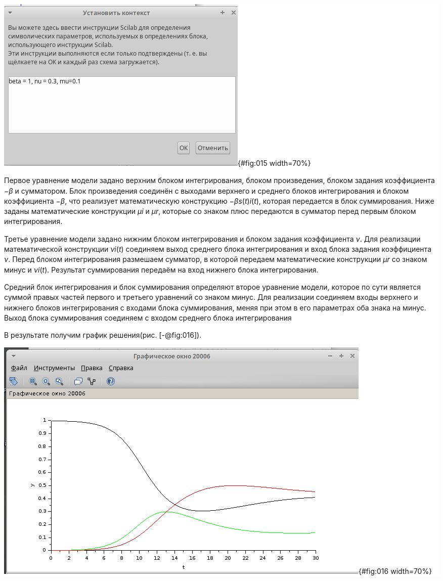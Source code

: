 ![Модель SIR с учетом демографии в xcos](image/15.png){#fig:015 width=70%}

Первое уравнение модели задано верхним блоком интегрирования, блоком произведения, блоком задания коэффициента $- \beta$ и сумматором. Блок произведения соединён с выходами верхнего и среднего блоков интегрирования и блоком коэффициента $- \beta$, что реализует математическую конструкцию $- \beta s(t)i(t)$, которая передается в блок суммирования. Ниже заданы математические конструкции $\mu i$ и $\mu r$, которые со знаком плюс передаются в сумматор перед первым блоком интегрирования. 

Третье уравнение модели задано нижним блоком интегрирования и блоком задания коэффициента $\nu$. Для реализации математической конструкции $\nu i(t)$ соединяем выход среднего блока интегрирования и вход блока задания коэффициента $\nu$. Перед блоком интегрирования размешаем сумматор, в которой передаем математические конструкции $\mu r$ со знаком минус и $\nu i(t)$. Результат суммирования передаём на вход нижнего блока интегрирования.

Средний блок интегрирования и блок суммирования определяют второе уравнение модели, которое по сути является суммой правых частей первого и третьего уравнений со знаком минус. Для реализации соединяем входы верхнего и нижнего блоков интегрирования с входами блока суммирования, меняя при этом в его параметрах оба знака на минус. Выход блока суммирования соединяем с входом среднего блока интегрирования

В результате получим график решения(рис. [-@fig:016]).

![График решения модели SIR с учетом демографии при $\beta = 1$, $\nu = 0.3$, $\mu = 0.1$](image/16.png){#fig:016 width=70%}
